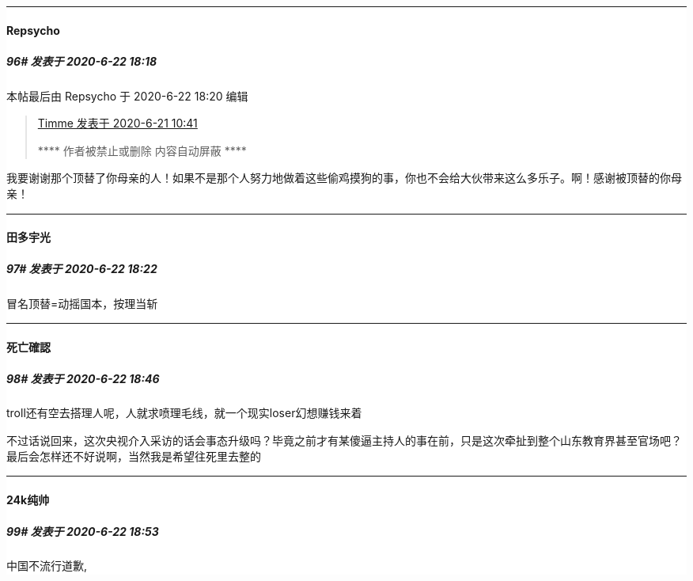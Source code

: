





*****

####  Repsycho  
##### 96#       发表于 2020-6-22 18:18



 本帖最后由 Repsycho 于 2020-6-22 18:20 编辑 
<blockquote><a href="httphttps://bbs.saraba1st.com/2b/forum.php?mod=redirect&amp;goto=findpost&amp;pid=47886719&amp;ptid=1943039" target="_blank">Timme 发表于 2020-6-21 10:41</a>

 **** 作者被禁止或删除 内容自动屏蔽 ****</blockquote>
我要谢谢那个顶替了你母亲的人！如果不是那个人努力地做着这些偷鸡摸狗的事，你也不会给大伙带来这么多乐子。啊！感谢被顶替的你母亲！







*****

####  田多宇光  
##### 97#       发表于 2020-6-22 18:22




冒名顶替=动摇国本，按理当斩







*****

####  死亡確認  
##### 98#       发表于 2020-6-22 18:46




troll还有空去搭理人呢，人就求喷理毛线，就一个现实loser幻想赚钱来着


不过话说回来，这次央视介入采访的话会事态升级吗？毕竟之前才有某傻逼主持人的事在前，只是这次牵扯到整个山东教育界甚至官场吧？最后会怎样还不好说啊，当然我是希望往死里去整的







*****

####  24k纯帅  
##### 99#       发表于 2020-6-22 18:53




中国不流行道歉, 
